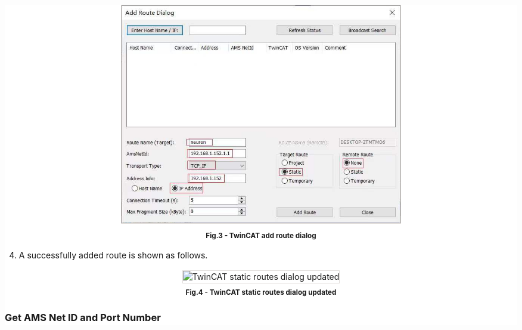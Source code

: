 <figure align="center">
  <img src="./assets/add-route-3.png"
       style="border:thin solid #E0DCD9; width: 60%"
       alt="TwinCAT add route dialog">
  <figcaption align = "center">
    <sub><b>Fig.3 - TwinCAT add route dialog</b></sub>
  </figcaption>
</figure>


4. A successfully added route is shown as follows.

<figure align="center">
  <img src="./assets/add-route-4.png"
       style="border:thin solid #E0DCD9; width: 60%"
       alt="TwinCAT static routes dialog updated">
  <figcaption align = "center">
    <sub><b>Fig.4 - TwinCAT static routes dialog updated</b></sub>
  </figcaption>
</figure>


### Get AMS Net ID and Port Number
